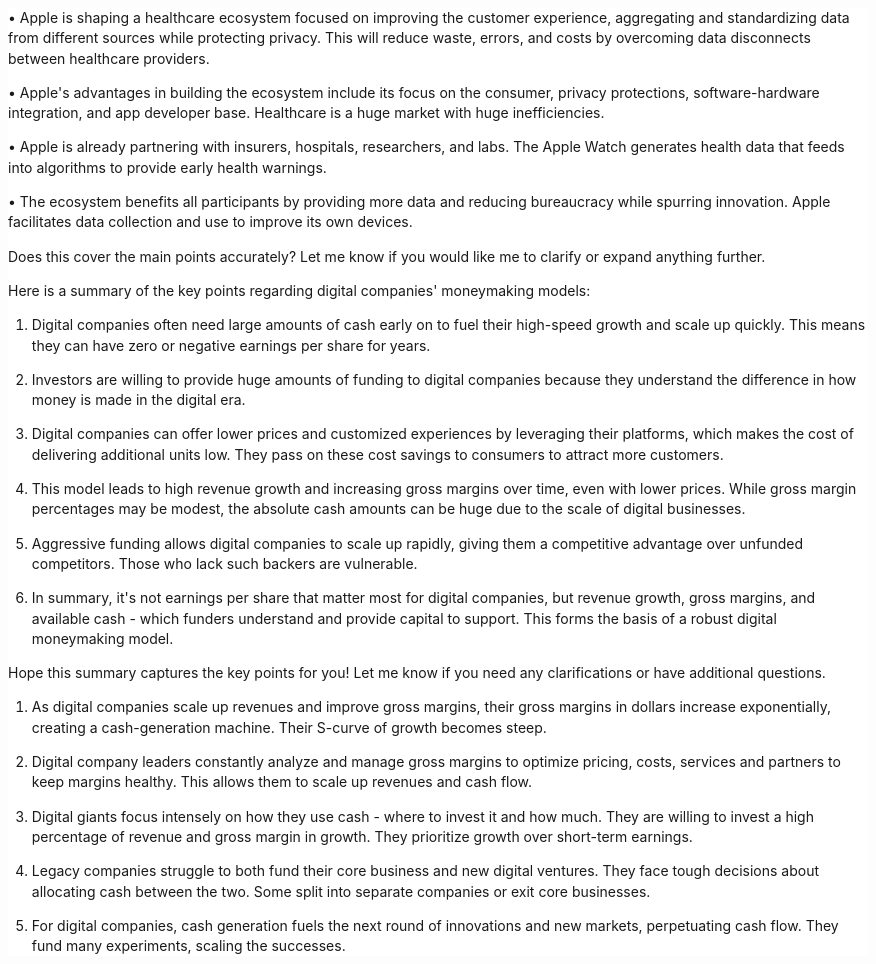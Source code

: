 • Apple is shaping a healthcare ecosystem focused on improving the customer experience, aggregating and standardizing data from different sources while protecting privacy. This will reduce waste, errors, and costs by overcoming data disconnects between healthcare providers.

• Apple's advantages in building the ecosystem include its focus on the consumer, privacy protections, software-hardware integration, and app developer base. Healthcare is a huge market with huge inefficiencies.

• Apple is already partnering with insurers, hospitals, researchers, and labs. The Apple Watch generates health data that feeds into algorithms to provide early health warnings.

• The ecosystem benefits all participants by providing more data and reducing bureaucracy while spurring innovation. Apple facilitates data collection and use to improve its own devices.

Does this cover the main points accurately? Let me know if you would like me to clarify or expand anything further.

 Here is a summary of the key points regarding digital companies' moneymaking models:

1. Digital companies often need large amounts of cash early on to fuel their high-speed growth and scale up quickly. This means they can have zero or negative earnings per share for years.

2. Investors are willing to provide huge amounts of funding to digital companies because they understand the difference in how money is made in the digital era. 

3. Digital companies can offer lower prices and customized experiences by leveraging their platforms, which makes the cost of delivering additional units low. They pass on these cost savings to consumers to attract more customers.

4. This model leads to high revenue growth and increasing gross margins over time, even with lower prices. While gross margin percentages may be modest, the absolute cash amounts can be huge due to the scale of digital businesses.

5. Aggressive funding allows digital companies to scale up rapidly, giving them a competitive advantage over unfunded competitors. Those who lack such backers are vulnerable.

6. In summary, it's not earnings per share that matter most for digital companies, but revenue growth, gross margins, and available cash - which funders understand and provide capital to support. This forms the basis of a robust digital moneymaking model.

Hope this summary captures the key points for you! Let me know if you need any clarifications or have additional questions.

 

1. As digital companies scale up revenues and improve gross margins, their gross margins in dollars increase exponentially, creating a cash-generation machine. Their S-curve of growth becomes steep.

2. Digital company leaders constantly analyze and manage gross margins to optimize pricing, costs, services and partners to keep margins healthy. This allows them to scale up revenues and cash flow. 

3. Digital giants focus intensely on how they use cash - where to invest it and how much. They are willing to invest a high percentage of revenue and gross margin in growth. They prioritize growth over short-term earnings.

4. Legacy companies struggle to both fund their core business and new digital ventures. They face tough decisions about allocating cash between the two. Some split into separate companies or exit core businesses.

5. For digital companies, cash generation fuels the next round of innovations and new markets, perpetuating cash flow. They fund many experiments, scaling the successes.

